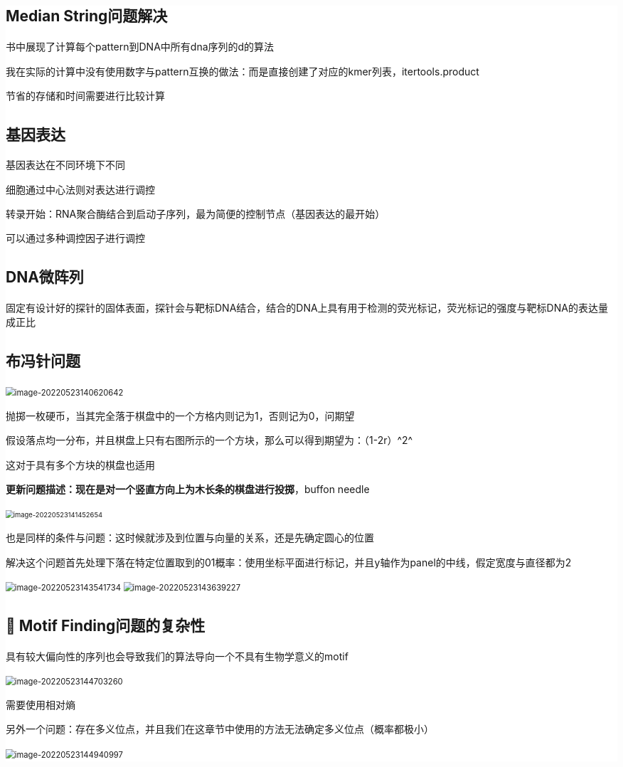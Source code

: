 ## Median String问题解决

书中展现了计算每个pattern到DNA中所有dna序列的d的算法

我在实际的计算中没有使用数字与pattern互换的做法：而是直接创建了对应的kmer列表，itertools.product

节省的存储和时间需要进行比较计算

## 基因表达

基因表达在不同环境下不同

细胞通过中心法则对表达进行调控

转录开始：RNA聚合酶结合到启动子序列，最为简便的控制节点（基因表达的最开始）

可以通过多种调控因子进行调控

## DNA微阵列

固定有设计好的探针的固体表面，探针会与靶标DNA结合，结合的DNA上具有用于检测的荧光标记，荧光标记的强度与靶标DNA的表达量成正比

## 布冯针问题

<img src="VOL%20%E2%85%A0.assets/image-20220523140620642.png" alt="image-20220523140620642" style="zoom:80%;" />

抛掷一枚硬币，当其完全落于棋盘中的一个方格内则记为1，否则记为0，问期望

假设落点均一分布，并且棋盘上只有右图所示的一个方块，那么可以得到期望为：（1-2r）^2^

这对于具有多个方块的棋盘也适用

**更新问题描述：现在是对一个竖直方向上为木长条的棋盘进行投掷**，buffon needle

<img src="VOL%20%E2%85%A0.assets/image-20220523141452654.png" alt="image-20220523141452654" style="zoom: 67%;" />

也是同样的条件与问题：这时候就涉及到位置与向量的关系，还是先确定圆心的位置

解决这个问题首先处理下落在特定位置取到的01概率：使用坐标平面进行标记，并且y轴作为panel的中线，假定宽度与直径都为2

<img src="VOL%20%E2%85%A0.assets/image-20220523143541734.png" alt="image-20220523143541734" style="zoom:80%;" />

<img src="VOL%20%E2%85%A0.assets/image-20220523143639227.png" alt="image-20220523143639227" style="zoom:80%;" />

## :triangular_flag_on_post: Motif Finding问题的复杂性

具有较大偏向性的序列也会导致我们的算法导向一个不具有生物学意义的motif

<img src="VOL%20%E2%85%A0.assets/image-20220523144703260.png" alt="image-20220523144703260" style="zoom:80%;" />

需要使用相对熵

另外一个问题：存在多义位点，并且我们在这章节中使用的方法无法确定多义位点（概率都极小）

<img src="VOL%20%E2%85%A0.assets/image-20220523144940997.png" alt="image-20220523144940997" style="zoom:80%;" />
